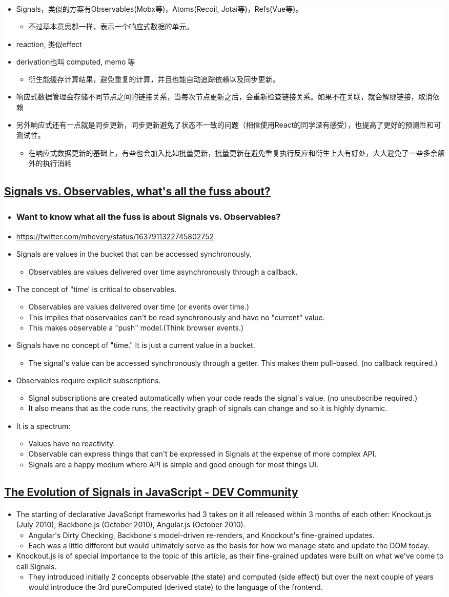 - Signals，类似的方案有Observables(Mobx等)，Atoms(Recoil, Jotai等)，Refs(Vue等)。
  - 不过基本意思都一样，表示一个响应式数据的单元。
- reaction, 类似effect
- derivation也叫 computed, memo 等
  - 衍生能缓存计算结果，避免重复的计算，并且也能自动追踪依赖以及同步更新。
- 响应式数据管理会存储不同节点之间的链接关系，当每次节点更新之后，会重新检查链接关系。如果不在关联，就会解绑链接，取消依赖

- 另外响应式还有一点就是同步更新，同步更新避免了状态不一致的问题（相信使用React的同学深有感受），也提高了更好的预测性和可测试性。
  - 在响应式数据更新的基础上，有些也会加入比如批量更新，批量更新在避免重复执行反应和衍生上大有好处，大大避免了一些多余额外的执行消耗

## [Signals vs. Observables, what's all the fuss about?](https://www.builder.io/blog/signals-vs-observables)

- ### Want to know what all the fuss is about Signals vs. Observables?
- https://twitter.com/mhevery/status/1637911322745802752
- Signals are values in the bucket that can be accessed synchronously.
  - Observables are values delivered over time asynchronously through a callback.

- The concept of "time' is critical to observables. 
  - Observables are values delivered over time (or events over time.)
  - This implies that observables can't be read synchronously and have no "current" value. 
  - This makes observable a "push" model.(Think browser events.)
- Signals have no concept of "time." It is just a current value in a bucket.
  - The signal's value can be accessed synchronously through a getter. This makes them pull-based. (no callback required.)

- Observables require explicit subscriptions.
  - Signal subscriptions are created automatically when your code reads the signal's value. (no unsubscribe required.)
  - It also means that as the code runs, the reactivity graph of signals can change and so it is highly dynamic.

- It is a spectrum:
  - Values have no reactivity.
  - Observable can express things that can't be expressed in Signals at the expense of more complex API.
  - Signals are a happy medium where API is simple and good enough for most things UI.

## [The Evolution of Signals in JavaScript - DEV Community](https://dev.to/this-is-learning/the-evolution-of-signals-in-javascript-8ob)

- The starting of declarative JavaScript frameworks had 3 takes on it all released within 3 months of each other: Knockout.js (July 2010), Backbone.js (October 2010), Angular.js (October 2010).
  - Angular's Dirty Checking, Backbone's model-driven re-renders, and Knockout's fine-grained updates. 
  - Each was a little different but would ultimately serve as the basis for how we manage state and update the DOM today.
- Knockout.js is of special importance to the topic of this article, as their fine-grained updates were built on what we've come to call Signals. 
  - They introduced initially 2 concepts observable (the state) and computed (side effect) but over the next couple of years would introduce the 3rd pureComputed (derived state) to the language of the frontend.
